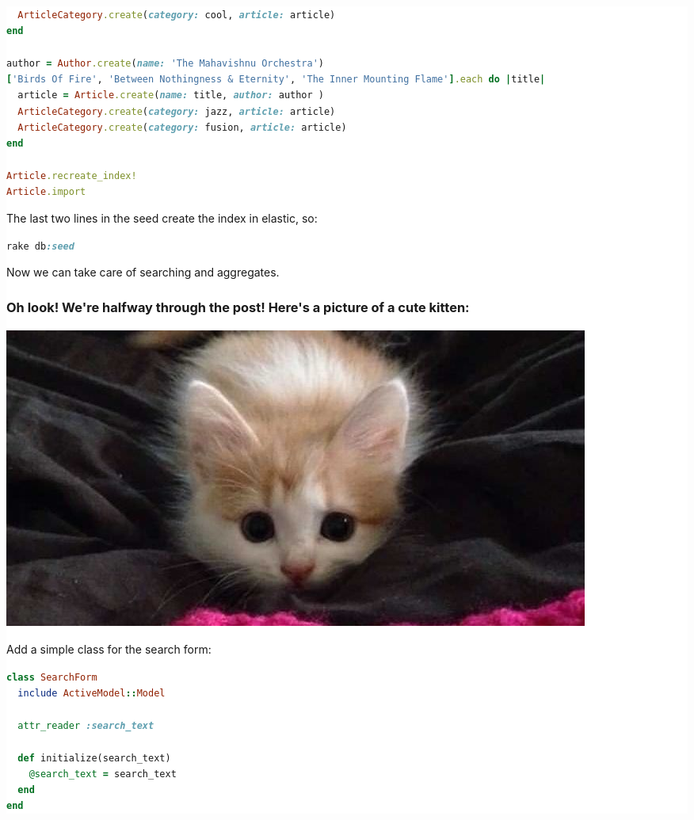 ```ruby
  ArticleCategory.create(category: cool, article: article)
end

author = Author.create(name: 'The Mahavishnu Orchestra')
['Birds Of Fire', 'Between Nothingness & Eternity', 'The Inner Mounting Flame'].each do |title|
  article = Article.create(name: title, author: author )
  ArticleCategory.create(category: jazz, article: article)
  ArticleCategory.create(category: fusion, article: article)
end

Article.recreate_index!
Article.import
```

The last two lines in the seed create the index in elastic, so:

```ruby
rake db:seed
```

Now we can take care of searching and aggregates.

### Oh look! We're halfway through the post! Here's a picture of a cute kitten:

![cate](/assets/images/kitten.jpg)

Add a simple class for the search form:

```ruby
class SearchForm
  include ActiveModel::Model

  attr_reader :search_text

  def initialize(search_text)
    @search_text = search_text
  end
end
```
